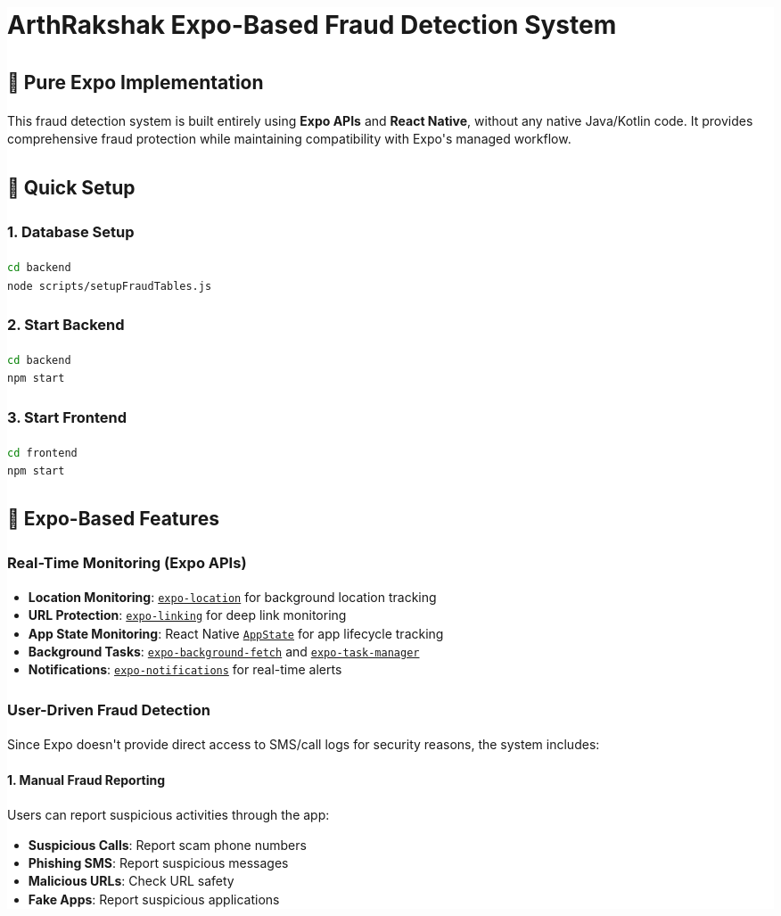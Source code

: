 # ArthRakshak Expo-Based Fraud Detection System

## 🎯 Pure Expo Implementation

This fraud detection system is built entirely using **Expo APIs** and **React Native**, without any native Java/Kotlin code. It provides comprehensive fraud protection while maintaining compatibility with Expo's managed workflow.

## 🚀 Quick Setup

### 1. Database Setup
```bash
cd backend
node scripts/setupFraudTables.js
```

### 2. Start Backend
```bash
cd backend
npm start
```

### 3. Start Frontend
```bash
cd frontend
npm start
```

## 📱 Expo-Based Features

### Real-Time Monitoring (Expo APIs)
- **Location Monitoring**: [`expo-location`](https://docs.expo.dev/versions/latest/sdk/location/) for background location tracking
- **URL Protection**: [`expo-linking`](https://docs.expo.dev/versions/latest/sdk/linking/) for deep link monitoring
- **App State Monitoring**: React Native [`AppState`](https://reactnative.dev/docs/appstate) for app lifecycle tracking
- **Background Tasks**: [`expo-background-fetch`](https://docs.expo.dev/versions/latest/sdk/background-fetch/) and [`expo-task-manager`](https://docs.expo.dev/versions/latest/sdk/task-manager/)
- **Notifications**: [`expo-notifications`](https://docs.expo.dev/versions/latest/sdk/notifications/) for real-time alerts

### User-Driven Fraud Detection
Since Expo doesn't provide direct access to SMS/call logs for security reasons, the system includes:

#### 1. Manual Fraud Reporting
Users can report suspicious activities through the app:
- **Suspicious Calls**: Report scam phone numbers
- **Phishing SMS**: Report suspicious messages
- **Malicious URLs**: Check URL safety
- **Fake Apps**: Report suspicious applications
